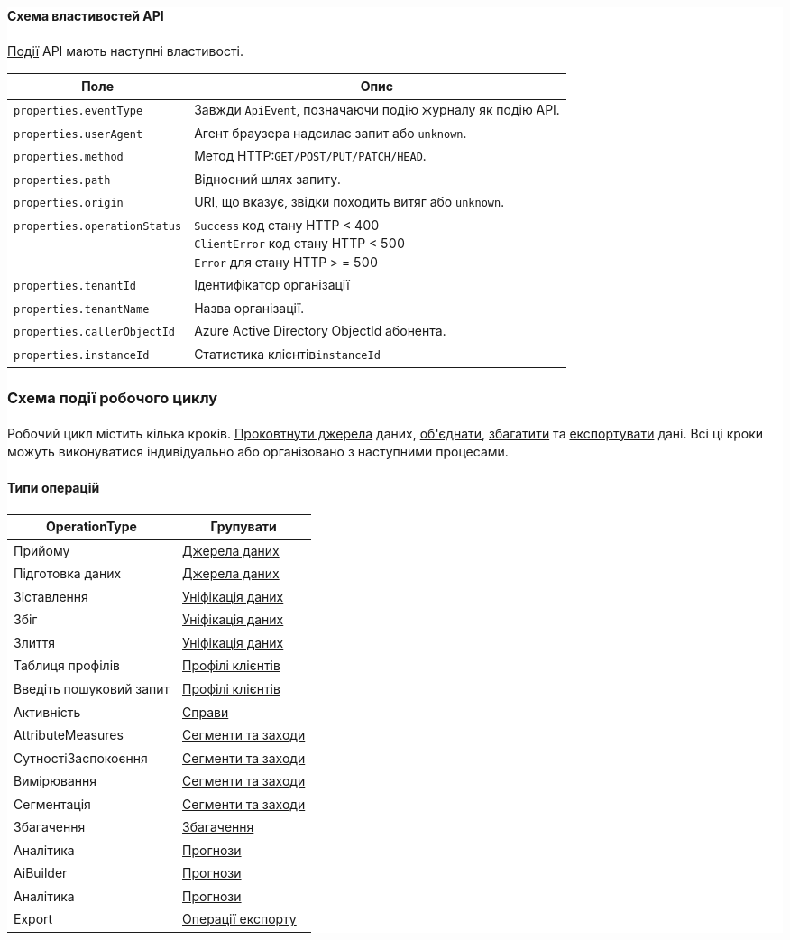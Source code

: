 #### <a name="api-properties-schema"></a>Схема властивостей API

[Події](apis.md) API мають наступні властивості.

| Поле                        | Опис                                                                                                            |
| ---------------------------- | ---------------------------------------------------------------------------------------------------------------------- |
| `properties.eventType`       | Завжди `ApiEvent`, позначаючи подію журналу як подію API.                                                                 |
| `properties.userAgent`       | Агент браузера надсилає запит або `unknown`.                                                                        |
| `properties.method`          | Метод HTTP:`GET/POST/PUT/PATCH/HEAD`.                                                                                |
| `properties.path`            | Відносний шлях запиту.                                                                                          |
| `properties.origin`          | URI, що вказує, звідки походить витяг або `unknown`.                                                                  |
| `properties.operationStatus` | `Success` код стану HTTP < 400 <br> `ClientError` код стану HTTP < 500 <br> `Error` для стану HTTP > = 500 |
| `properties.tenantId`        | Ідентифікатор організації                                                                                                        |
| `properties.tenantName`      | Назва організації.                                                                                              |
| `properties.callerObjectId`  | Azure Active Directory ObjectId абонента.                                                                         |
| `properties.instanceId`      | Статистика клієнтів`instanceId`                                                                                         |

### <a name="workflow-event-schema"></a>Схема події робочого циклу

Робочий цикл містить кілька кроків. [Проковтнути джерела](data-sources.md) даних, [об'єднати](data-unification.md), [збагатити](enrichment-hub.md) та [експортувати](export-destinations.md) дані. Всі ці кроки можуть виконуватися індивідуально або організовано з наступними процесами. 

#### <a name="operation-types"></a>Типи операцій

| OperationType     | Групувати                                     |
| ----------------- | ----------------------------------------- |
| Прийому         | [Джерела даних](data-sources.md)           |
| Підготовка даних   | [Джерела даних](data-sources.md)           |
| Зіставлення               | [Уніфікація даних](data-unification.md)   |
| Збіг             | [Уніфікація даних](data-unification.md)   |
| Злиття             | [Уніфікація даних](data-unification.md)   |
| Таблиця профілів      | [Профілі клієнтів](customer-profiles.md) |
| Введіть пошуковий запит            | [Профілі клієнтів](customer-profiles.md) |
| Активність          | [Справи](activities.md)                  |
| AttributeMeasures | [Сегменти та заходи](segments.md)      |
| СутностіЗаспокоєння    | [Сегменти та заходи](segments.md)      |
| Вимірювання          | [Сегменти та заходи](segments.md)      |
| Сегментація      | [Сегменти та заходи](segments.md)      |
| Збагачення        | [Збагачення](enrichment-hub.md)                                          |
| Аналітика      | [Прогнози](predictions-overview.md)                                          |
| AiBuilder         | [Прогнози](predictions-overview.md)                                          |
| Аналітика          | [Прогнози](predictions-overview.md)                                          |
| Export            | [Операції експорту](export-destinations.md)                                          |
